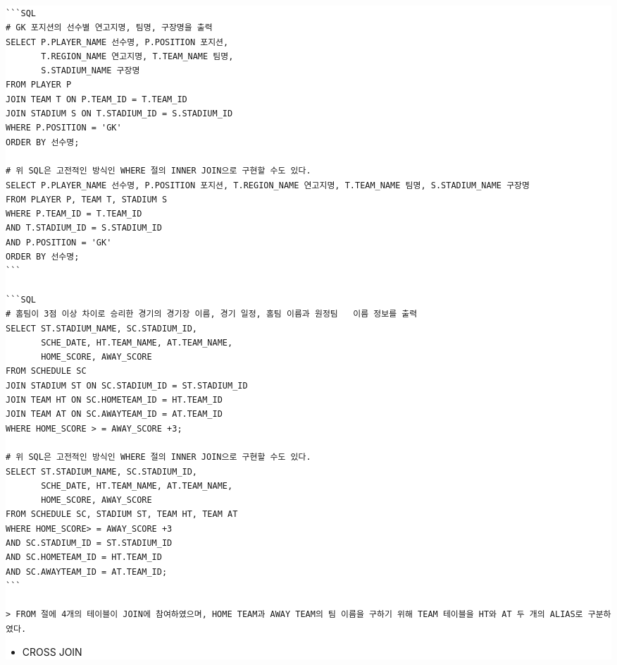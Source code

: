     ```SQL
    # GK 포지션의 선수별 연고지명, 팀명, 구장명을 출력
    SELECT P.PLAYER_NAME 선수명, P.POSITION 포지션, 
           T.REGION_NAME 연고지명, T.TEAM_NAME 팀명, 
           S.STADIUM_NAME 구장명 
    FROM PLAYER P 
    JOIN TEAM T ON P.TEAM_ID = T.TEAM_ID 
    JOIN STADIUM S ON T.STADIUM_ID = S.STADIUM_ID 
    WHERE P.POSITION = 'GK' 
    ORDER BY 선수명; 
    
    # 위 SQL은 고전적인 방식인 WHERE 절의 INNER JOIN으로 구현할 수도 있다. 
    SELECT P.PLAYER_NAME 선수명, P.POSITION 포지션, T.REGION_NAME 연고지명, T.TEAM_NAME 팀명, S.STADIUM_NAME 구장명 
    FROM PLAYER P, TEAM T, STADIUM S 
    WHERE P.TEAM_ID = T.TEAM_ID 
    AND T.STADIUM_ID = S.STADIUM_ID 
    AND P.POSITION = 'GK' 
    ORDER BY 선수명;
    ```

    ```SQL
    # 홈팀이 3점 이상 차이로 승리한 경기의 경기장 이름, 경기 일정, 홈팀 이름과 원정팀   이름 정보를 출력
    SELECT ST.STADIUM_NAME, SC.STADIUM_ID, 
           SCHE_DATE, HT.TEAM_NAME, AT.TEAM_NAME, 
           HOME_SCORE, AWAY_SCORE 
    FROM SCHEDULE SC 
    JOIN STADIUM ST ON SC.STADIUM_ID = ST.STADIUM_ID 
    JOIN TEAM HT ON SC.HOMETEAM_ID = HT.TEAM_ID 
    JOIN TEAM AT ON SC.AWAYTEAM_ID = AT.TEAM_ID 
    WHERE HOME_SCORE > = AWAY_SCORE +3; 
    
    # 위 SQL은 고전적인 방식인 WHERE 절의 INNER JOIN으로 구현할 수도 있다. 
    SELECT ST.STADIUM_NAME, SC.STADIUM_ID, 
           SCHE_DATE, HT.TEAM_NAME, AT.TEAM_NAME, 
           HOME_SCORE, AWAY_SCORE 
    FROM SCHEDULE SC, STADIUM ST, TEAM HT, TEAM AT 
    WHERE HOME_SCORE> = AWAY_SCORE +3 
    AND SC.STADIUM_ID = ST.STADIUM_ID 
    AND SC.HOMETEAM_ID = HT.TEAM_ID 
    AND SC.AWAYTEAM_ID = AT.TEAM_ID;
    ```

    > FROM 절에 4개의 테이블이 JOIN에 참여하였으며, HOME TEAM과 AWAY TEAM의 팀 이름을 구하기 위해 TEAM 테이블을 HT와 AT 두 개의 ALIAS로 구분하였다.

- CROSS JOIN
